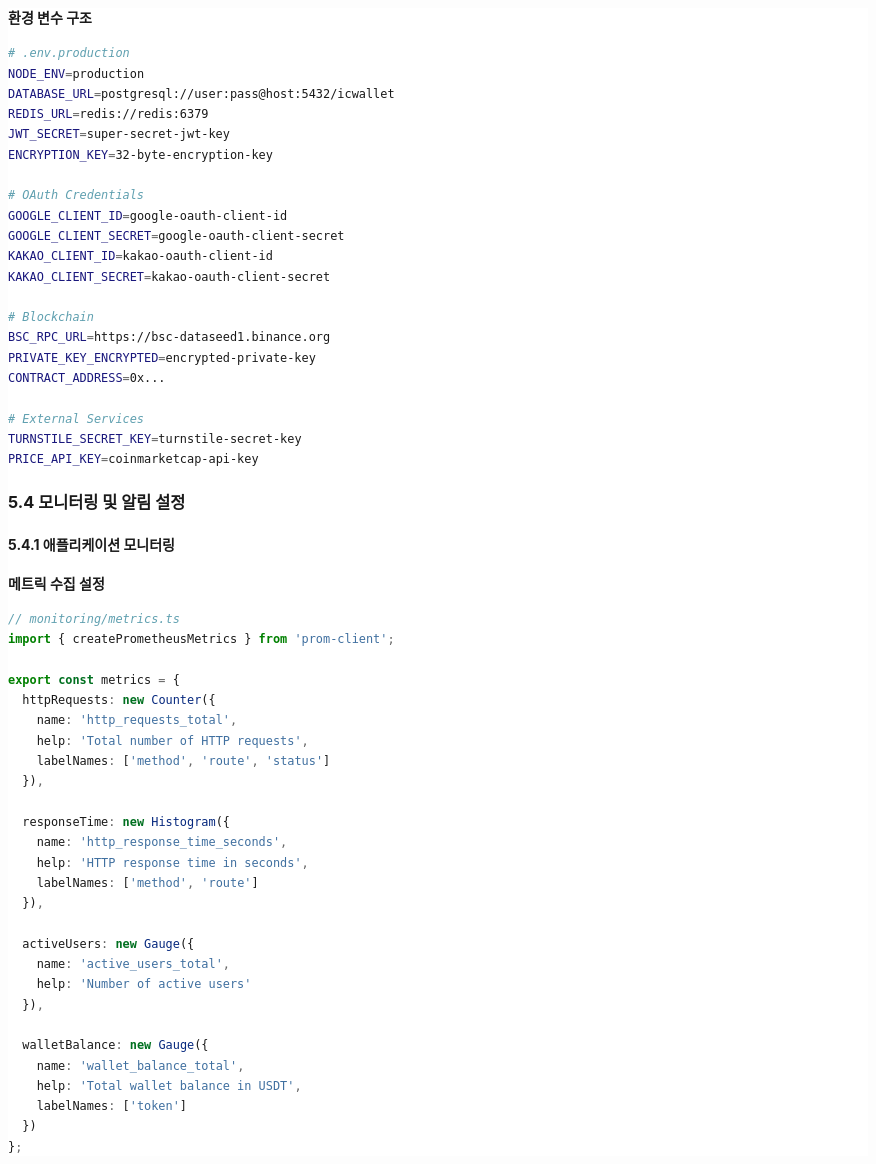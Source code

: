 **환경 변수 구조**
```bash
# .env.production
NODE_ENV=production
DATABASE_URL=postgresql://user:pass@host:5432/icwallet
REDIS_URL=redis://redis:6379
JWT_SECRET=super-secret-jwt-key
ENCRYPTION_KEY=32-byte-encryption-key

# OAuth Credentials
GOOGLE_CLIENT_ID=google-oauth-client-id
GOOGLE_CLIENT_SECRET=google-oauth-client-secret
KAKAO_CLIENT_ID=kakao-oauth-client-id
KAKAO_CLIENT_SECRET=kakao-oauth-client-secret

# Blockchain
BSC_RPC_URL=https://bsc-dataseed1.binance.org
PRIVATE_KEY_ENCRYPTED=encrypted-private-key
CONTRACT_ADDRESS=0x...

# External Services
TURNSTILE_SECRET_KEY=turnstile-secret-key
PRICE_API_KEY=coinmarketcap-api-key
```

### 5.4 모니터링 및 알림 설정

#### 5.4.1 애플리케이션 모니터링

**메트릭 수집 설정**
```typescript
// monitoring/metrics.ts
import { createPrometheusMetrics } from 'prom-client';

export const metrics = {
  httpRequests: new Counter({
    name: 'http_requests_total',
    help: 'Total number of HTTP requests',
    labelNames: ['method', 'route', 'status']
  }),
  
  responseTime: new Histogram({
    name: 'http_response_time_seconds',
    help: 'HTTP response time in seconds',
    labelNames: ['method', 'route']
  }),
  
  activeUsers: new Gauge({
    name: 'active_users_total',
    help: 'Number of active users'
  }),
  
  walletBalance: new Gauge({
    name: 'wallet_balance_total',
    help: 'Total wallet balance in USDT',
    labelNames: ['token']
  })
};
```
